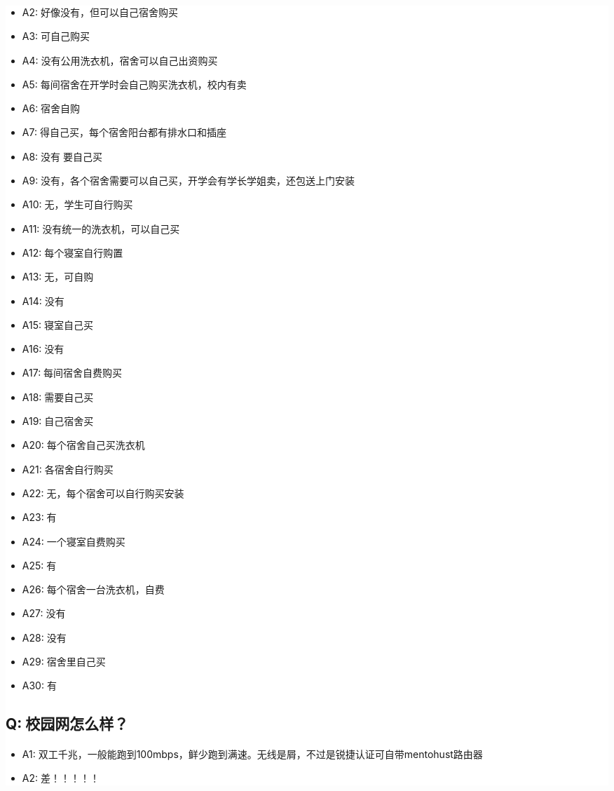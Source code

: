 - A2: 好像没有，但可以自己宿舍购买

- A3: 可自己购买

- A4: 没有公用洗衣机，宿舍可以自己出资购买

- A5: 每间宿舍在开学时会自己购买洗衣机，校内有卖

- A6: 宿舍自购

- A7: 得自己买，每个宿舍阳台都有排水口和插座

- A8: 没有 要自己买

- A9: 没有，各个宿舍需要可以自己买，开学会有学长学姐卖，还包送上门安装

- A10: 无，学生可自行购买

- A11: 没有统一的洗衣机，可以自己买

- A12: 每个寝室自行购置

- A13: 无，可自购

- A14: 没有

- A15: 寝室自己买

- A16: 没有

- A17: 每间宿舍自费购买

- A18: 需要自己买

- A19: 自己宿舍买

- A20: 每个宿舍自己买洗衣机

- A21: 各宿舍自行购买

- A22: 无，每个宿舍可以自行购买安装

- A23: 有

- A24: 一个寝室自费购买

- A25: 有

- A26: 每个宿舍一台洗衣机，自费

- A27: 没有

- A28: 没有

- A29: 宿舍里自己买

- A30: 有

## Q: 校园网怎么样？

- A1: 双工千兆，一般能跑到100mbps，鲜少跑到满速。无线是屑，不过是锐捷认证可自带mentohust路由器

- A2: 差！！！！！
